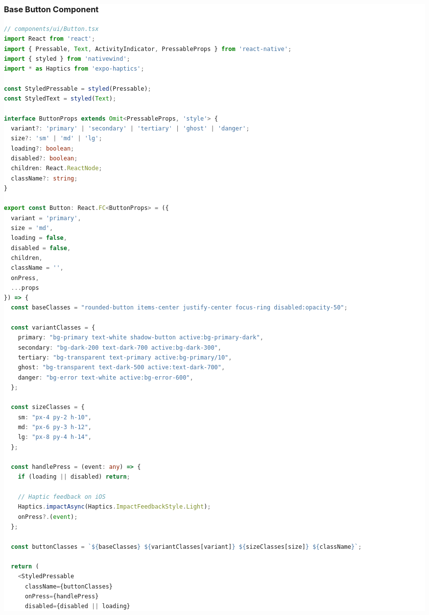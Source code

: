 ### Base Button Component

```typescript
// components/ui/Button.tsx
import React from 'react';
import { Pressable, Text, ActivityIndicator, PressableProps } from 'react-native';
import { styled } from 'nativewind';
import * as Haptics from 'expo-haptics';

const StyledPressable = styled(Pressable);
const StyledText = styled(Text);

interface ButtonProps extends Omit<PressableProps, 'style'> {
  variant?: 'primary' | 'secondary' | 'tertiary' | 'ghost' | 'danger';
  size?: 'sm' | 'md' | 'lg';
  loading?: boolean;
  disabled?: boolean;
  children: React.ReactNode;
  className?: string;
}

export const Button: React.FC<ButtonProps> = ({
  variant = 'primary',
  size = 'md',
  loading = false,
  disabled = false,
  children,
  className = '',
  onPress,
  ...props
}) => {
  const baseClasses = "rounded-button items-center justify-center focus-ring disabled:opacity-50";
  
  const variantClasses = {
    primary: "bg-primary text-white shadow-button active:bg-primary-dark",
    secondary: "bg-dark-200 text-dark-700 active:bg-dark-300",
    tertiary: "bg-transparent text-primary active:bg-primary/10",
    ghost: "bg-transparent text-dark-500 active:text-dark-700",
    danger: "bg-error text-white active:bg-error-600",
  };
  
  const sizeClasses = {
    sm: "px-4 py-2 h-10",
    md: "px-6 py-3 h-12",
    lg: "px-8 py-4 h-14",
  };
  
  const handlePress = (event: any) => {
    if (loading || disabled) return;
    
    // Haptic feedback on iOS
    Haptics.impactAsync(Haptics.ImpactFeedbackStyle.Light);
    onPress?.(event);
  };
  
  const buttonClasses = `${baseClasses} ${variantClasses[variant]} ${sizeClasses[size]} ${className}`;
  
  return (
    <StyledPressable
      className={buttonClasses}
      onPress={handlePress}
      disabled={disabled || loading}
```